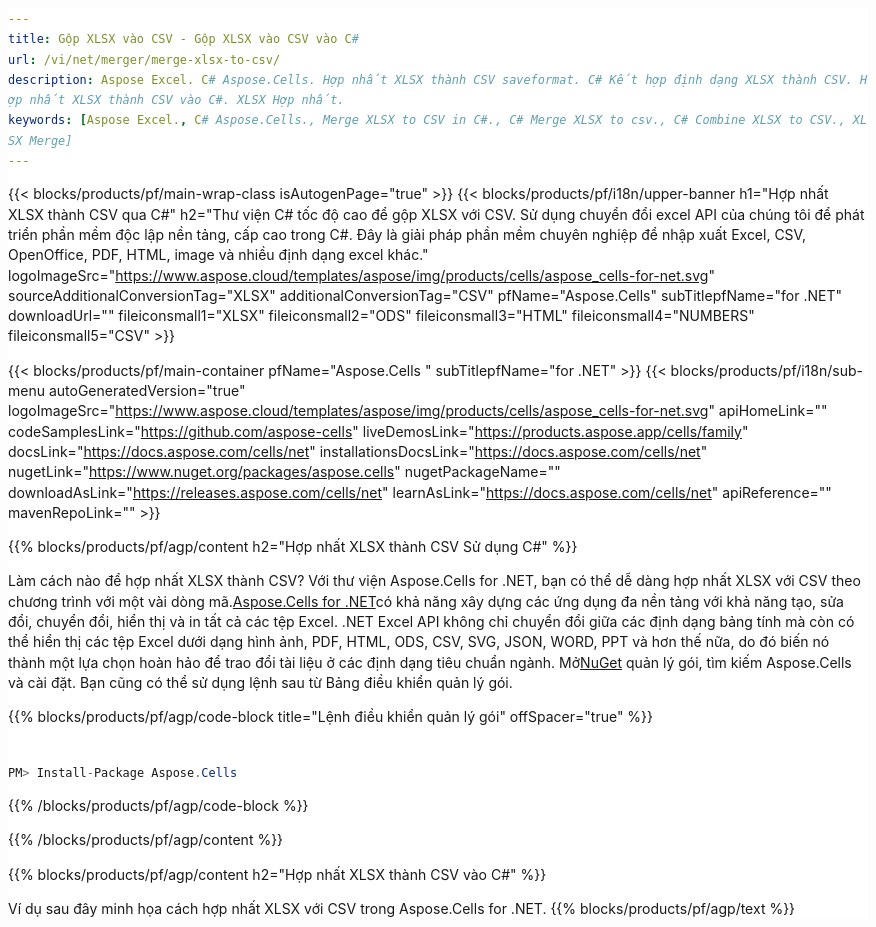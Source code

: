 ```yaml
---
title: Gộp XLSX vào CSV - Gộp XLSX vào CSV vào C#
url: /vi/net/merger/merge-xlsx-to-csv/ 
description: Aspose Excel. C# Aspose.Cells. Hợp nhất XLSX thành CSV saveformat. C# Kết hợp định dạng XLSX thành CSV. Hợp nhất XLSX thành CSV vào C#. XLSX Hợp nhất.
keywords: [Aspose Excel., C# Aspose.Cells., Merge XLSX to CSV in C#., C# Merge XLSX to csv., C# Combine XLSX to CSV., XLSX Merge]
---
```

{{< blocks/products/pf/main-wrap-class isAutogenPage="true" >}}
{{< blocks/products/pf/i18n/upper-banner h1="Hợp nhất XLSX thành CSV qua C#" h2="Thư viện C# tốc độ cao để gộp XLSX với CSV. Sử dụng chuyển đổi excel API của chúng tôi để phát triển phần mềm độc lập nền tảng, cấp cao trong C#. Đây là giải pháp phần mềm chuyên nghiệp để nhập xuất Excel, CSV, OpenOffice, PDF, HTML, image và nhiều định dạng excel khác." logoImageSrc="https://www.aspose.cloud/templates/aspose/img/products/cells/aspose_cells-for-net.svg" sourceAdditionalConversionTag="XLSX" additionalConversionTag="CSV" pfName="Aspose.Cells" subTitlepfName="for .NET" downloadUrl="" fileiconsmall1="XLSX" fileiconsmall2="ODS" fileiconsmall3="HTML" fileiconsmall4="NUMBERS" fileiconsmall5="CSV" >}}

{{< blocks/products/pf/main-container pfName="Aspose.Cells " subTitlepfName="for .NET" >}}
{{< blocks/products/pf/i18n/sub-menu autoGeneratedVersion="true" logoImageSrc="https://www.aspose.cloud/templates/aspose/img/products/cells/aspose_cells-for-net.svg" apiHomeLink="" codeSamplesLink="https://github.com/aspose-cells" liveDemosLink="https://products.aspose.app/cells/family" docsLink="https://docs.aspose.com/cells/net" installationsDocsLink="https://docs.aspose.com/cells/net" nugetLink="https://www.nuget.org/packages/aspose.cells" nugetPackageName="" downloadAsLink="https://releases.aspose.com/cells/net" learnAsLink="https://docs.aspose.com/cells/net" apiReference="" mavenRepoLink="" >}}

{{% blocks/products/pf/agp/content h2="Hợp nhất XLSX thành CSV Sử dụng C#" %}}

 Làm cách nào để hợp nhất XLSX thành CSV? Với thư viện Aspose.Cells for .NET, bạn có thể dễ dàng hợp nhất XLSX với CSV theo chương trình với một vài dòng mã.[Aspose.Cells for .NET](https://products.aspose.com/cells/net)có khả năng xây dựng các ứng dụng đa nền tảng với khả năng tạo, sửa đổi, chuyển đổi, hiển thị và in tất cả các tệp Excel. .NET Excel API không chỉ chuyển đổi giữa các định dạng bảng tính mà còn có thể hiển thị các tệp Excel dưới dạng hình ảnh, PDF, HTML, ODS, CSV, SVG, JSON, WORD, PPT và hơn thế nữa, do đó biến nó thành một lựa chọn hoàn hảo để trao đổi tài liệu ở các định dạng tiêu chuẩn ngành. Mở[NuGet](https://www.nuget.org/packages/aspose.cells) quản lý gói, tìm kiếm Aspose.Cells và cài đặt. Bạn cũng có thể sử dụng lệnh sau từ Bảng điều khiển quản lý gói.

{{% blocks/products/pf/agp/code-block title="Lệnh điều khiển quản lý gói" offSpacer="true" %}}

```cs

PM> Install-Package Aspose.Cells

```

{{% /blocks/products/pf/agp/code-block %}}

{{% /blocks/products/pf/agp/content %}}

{{% blocks/products/pf/agp/content h2="Hợp nhất XLSX thành CSV vào C#" %}}

Ví dụ sau đây minh họa cách hợp nhất XLSX với CSV trong Aspose.Cells for .NET.
{{% blocks/products/pf/agp/text %}}
